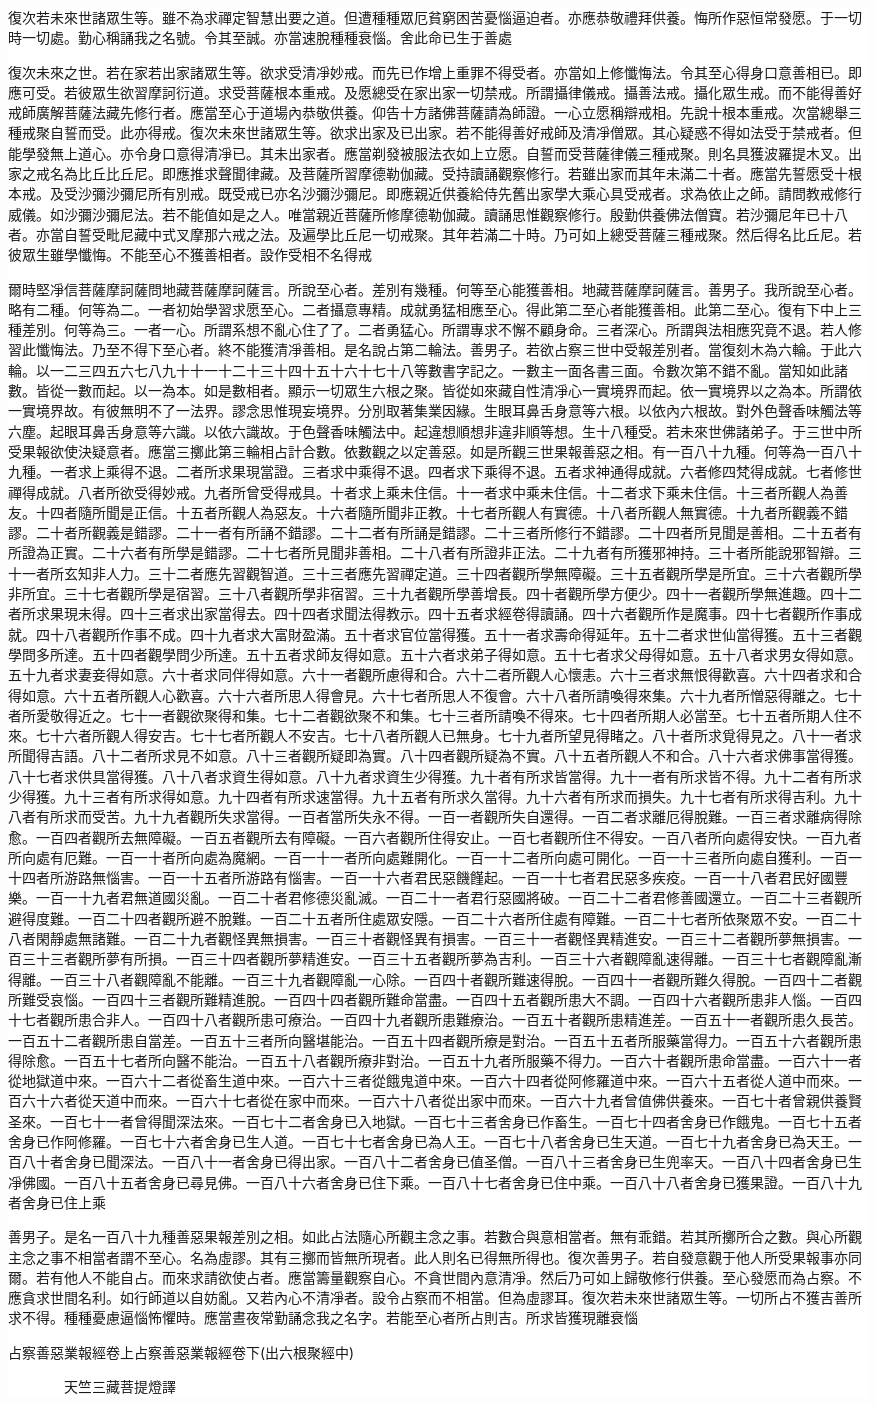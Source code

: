 復次若未來世諸眾生等。雖不為求禪定智慧出要之道。但遭種種眾厄貧窮困苦憂惱逼迫者。亦應恭敬禮拜供養。悔所作惡恒常發愿。于一切時一切處。勤心稱誦我之名號。令其至誠。亦當速脫種種衰惱。舍此命已生于善處

復次未來之世。若在家若出家諸眾生等。欲求受清凈妙戒。而先已作增上重罪不得受者。亦當如上修懺悔法。令其至心得身口意善相已。即應可受。若彼眾生欲習摩訶衍道。求受菩薩根本重戒。及愿總受在家出家一切禁戒。所謂攝律儀戒。攝善法戒。攝化眾生戒。而不能得善好戒師廣解菩薩法藏先修行者。應當至心于道場內恭敬供養。仰告十方諸佛菩薩請為師證。一心立愿稱辯戒相。先說十根本重戒。次當總舉三種戒聚自誓而受。此亦得戒。復次未來世諸眾生等。欲求出家及已出家。若不能得善好戒師及清凈僧眾。其心疑惑不得如法受于禁戒者。但能學發無上道心。亦令身口意得清凈已。其未出家者。應當剃發被服法衣如上立愿。自誓而受菩薩律儀三種戒聚。則名具獲波羅提木叉。出家之戒名為比丘比丘尼。即應推求聲聞律藏。及菩薩所習摩德勒伽藏。受持讀誦觀察修行。若雖出家而其年未滿二十者。應當先誓愿受十根本戒。及受沙彌沙彌尼所有別戒。既受戒已亦名沙彌沙彌尼。即應親近供養給侍先舊出家學大乘心具受戒者。求為依止之師。請問教戒修行威儀。如沙彌沙彌尼法。若不能值如是之人。唯當親近菩薩所修摩德勒伽藏。讀誦思惟觀察修行。殷勤供養佛法僧寶。若沙彌尼年已十八者。亦當自誓受毗尼藏中式叉摩那六戒之法。及遍學比丘尼一切戒聚。其年若滿二十時。乃可如上總受菩薩三種戒聚。然后得名比丘尼。若彼眾生雖學懺悔。不能至心不獲善相者。設作受相不名得戒

爾時堅凈信菩薩摩訶薩問地藏菩薩摩訶薩言。所說至心者。差別有幾種。何等至心能獲善相。地藏菩薩摩訶薩言。善男子。我所說至心者。略有二種。何等為二。一者初始學習求愿至心。二者攝意專精。成就勇猛相應至心。得此第二至心者能獲善相。此第二至心。復有下中上三種差別。何等為三。一者一心。所謂系想不亂心住了了。二者勇猛心。所謂專求不懈不顧身命。三者深心。所謂與法相應究竟不退。若人修習此懺悔法。乃至不得下至心者。終不能獲清凈善相。是名說占第二輪法。善男子。若欲占察三世中受報差別者。當復刻木為六輪。于此六輪。以一二三四五六七八九十十一十二十三十四十五十六十七十八等數書字記之。一數主一面各書三面。令數次第不錯不亂。當知如此諸數。皆從一數而起。以一為本。如是數相者。顯示一切眾生六根之聚。皆從如來藏自性清凈心一實境界而起。依一實境界以之為本。所謂依一實境界故。有彼無明不了一法界。謬念思惟現妄境界。分別取著集業因緣。生眼耳鼻舌身意等六根。以依內六根故。對外色聲香味觸法等六塵。起眼耳鼻舌身意等六識。以依六識故。于色聲香味觸法中。起違想順想非違非順等想。生十八種受。若未來世佛諸弟子。于三世中所受果報欲使決疑意者。應當三擲此第三輪相占計合數。依數觀之以定善惡。如是所觀三世果報善惡之相。有一百八十九種。何等為一百八十九種。一者求上乘得不退。二者所求果現當證。三者求中乘得不退。四者求下乘得不退。五者求神通得成就。六者修四梵得成就。七者修世禪得成就。八者所欲受得妙戒。九者所曾受得戒具。十者求上乘未住信。十一者求中乘未住信。十二者求下乘未住信。十三者所觀人為善友。十四者隨所聞是正信。十五者所觀人為惡友。十六者隨所聞非正教。十七者所觀人有實德。十八者所觀人無實德。十九者所觀義不錯謬。二十者所觀義是錯謬。二十一者有所誦不錯謬。二十二者有所誦是錯謬。二十三者所修行不錯謬。二十四者所見聞是善相。二十五者有所證為正實。二十六者有所學是錯謬。二十七者所見聞非善相。二十八者有所證非正法。二十九者有所獲邪神持。三十者所能說邪智辯。三十一者所玄知非人力。三十二者應先習觀智道。三十三者應先習禪定道。三十四者觀所學無障礙。三十五者觀所學是所宜。三十六者觀所學非所宜。三十七者觀所學是宿習。三十八者觀所學非宿習。三十九者觀所學善增長。四十者觀所學方便少。四十一者觀所學無進趣。四十二者所求果現未得。四十三者求出家當得去。四十四者求聞法得教示。四十五者求經卷得讀誦。四十六者觀所作是魔事。四十七者觀所作事成就。四十八者觀所作事不成。四十九者求大富財盈滿。五十者求官位當得獲。五十一者求壽命得延年。五十二者求世仙當得獲。五十三者觀學問多所達。五十四者觀學問少所達。五十五者求師友得如意。五十六者求弟子得如意。五十七者求父母得如意。五十八者求男女得如意。五十九者求妻妾得如意。六十者求同伴得如意。六十一者觀所慮得和合。六十二者所觀人心懷恚。六十三者求無恨得歡喜。六十四者求和合得如意。六十五者所觀人心歡喜。六十六者所思人得會見。六十七者所思人不復會。六十八者所請喚得來集。六十九者所憎惡得離之。七十者所愛敬得近之。七十一者觀欲聚得和集。七十二者觀欲聚不和集。七十三者所請喚不得來。七十四者所期人必當至。七十五者所期人住不來。七十六者所觀人得安吉。七十七者所觀人不安吉。七十八者所觀人已無身。七十九者所望見得睹之。八十者所求覓得見之。八十一者求所聞得吉語。八十二者所求見不如意。八十三者觀所疑即為實。八十四者觀所疑為不實。八十五者所觀人不和合。八十六者求佛事當得獲。八十七者求供具當得獲。八十八者求資生得如意。八十九者求資生少得獲。九十者有所求皆當得。九十一者有所求皆不得。九十二者有所求少得獲。九十三者有所求得如意。九十四者有所求速當得。九十五者有所求久當得。九十六者有所求而損失。九十七者有所求得吉利。九十八者有所求而受苦。九十九者觀所失求當得。一百者當所失永不得。一百一者觀所失自還得。一百二者求離厄得脫難。一百三者求離病得除愈。一百四者觀所去無障礙。一百五者觀所去有障礙。一百六者觀所住得安止。一百七者觀所住不得安。一百八者所向處得安快。一百九者所向處有厄難。一百一十者所向處為魔網。一百一十一者所向處難開化。一百一十二者所向處可開化。一百一十三者所向處自獲利。一百一十四者所游路無惱害。一百一十五者所游路有惱害。一百一十六者君民惡饑饉起。一百一十七者君民惡多疾疫。一百一十八者君民好國豐樂。一百一十九者君無道國災亂。一百二十者君修德災亂滅。一百二十一者君行惡國將破。一百二十二者君修善國還立。一百二十三者觀所避得度難。一百二十四者觀所避不脫難。一百二十五者所住處眾安隱。一百二十六者所住處有障難。一百二十七者所依聚眾不安。一百二十八者閑靜處無諸難。一百二十九者觀怪異無損害。一百三十者觀怪異有損害。一百三十一者觀怪異精進安。一百三十二者觀所夢無損害。一百三十三者觀所夢有所損。一百三十四者觀所夢精進安。一百三十五者觀所夢為吉利。一百三十六者觀障亂速得離。一百三十七者觀障亂漸得離。一百三十八者觀障亂不能離。一百三十九者觀障亂一心除。一百四十者觀所難速得脫。一百四十一者觀所難久得脫。一百四十二者觀所難受哀惱。一百四十三者觀所難精進脫。一百四十四者觀所難命當盡。一百四十五者觀所患大不調。一百四十六者觀所患非人惱。一百四十七者觀所患合非人。一百四十八者觀所患可療治。一百四十九者觀所患難療治。一百五十者觀所患精進差。一百五十一者觀所患久長苦。一百五十二者觀所患自當差。一百五十三者所向醫堪能治。一百五十四者觀所療是對治。一百五十五者所服藥當得力。一百五十六者觀所患得除愈。一百五十七者所向醫不能治。一百五十八者觀所療非對治。一百五十九者所服藥不得力。一百六十者觀所患命當盡。一百六十一者從地獄道中來。一百六十二者從畜生道中來。一百六十三者從餓鬼道中來。一百六十四者從阿修羅道中來。一百六十五者從人道中而來。一百六十六者從天道中而來。一百六十七者從在家中而來。一百六十八者從出家中而來。一百六十九者曾值佛供養來。一百七十者曾親供養賢圣來。一百七十一者曾得聞深法來。一百七十二者舍身已入地獄。一百七十三者舍身已作畜生。一百七十四者舍身已作餓鬼。一百七十五者舍身已作阿修羅。一百七十六者舍身已生人道。一百七十七者舍身已為人王。一百七十八者舍身已生天道。一百七十九者舍身已為天王。一百八十者舍身已聞深法。一百八十一者舍身已得出家。一百八十二者舍身已值圣僧。一百八十三者舍身已生兜率天。一百八十四者舍身已生凈佛國。一百八十五者舍身已尋見佛。一百八十六者舍身已住下乘。一百八十七者舍身已住中乘。一百八十八者舍身已獲果證。一百八十九者舍身已住上乘

善男子。是名一百八十九種善惡果報差別之相。如此占法隨心所觀主念之事。若數合與意相當者。無有乖錯。若其所擲所合之數。與心所觀主念之事不相當者謂不至心。名為虛謬。其有三擲而皆無所現者。此人則名已得無所得也。復次善男子。若自發意觀于他人所受果報事亦同爾。若有他人不能自占。而來求請欲使占者。應當籌量觀察自心。不貪世間內意清凈。然后乃可如上歸敬修行供養。至心發愿而為占察。不應貪求世間名利。如行師道以自妨亂。又若內心不清凈者。設令占察而不相當。但為虛謬耳。復次若未來世諸眾生等。一切所占不獲吉善所求不得。種種憂慮逼惱怖懼時。應當晝夜常勤誦念我之名字。若能至心者所占則吉。所求皆獲現離衰惱

占察善惡業報經卷上占察善惡業報經卷下(出六根聚經中)

　　　　天竺三藏菩提燈譯

